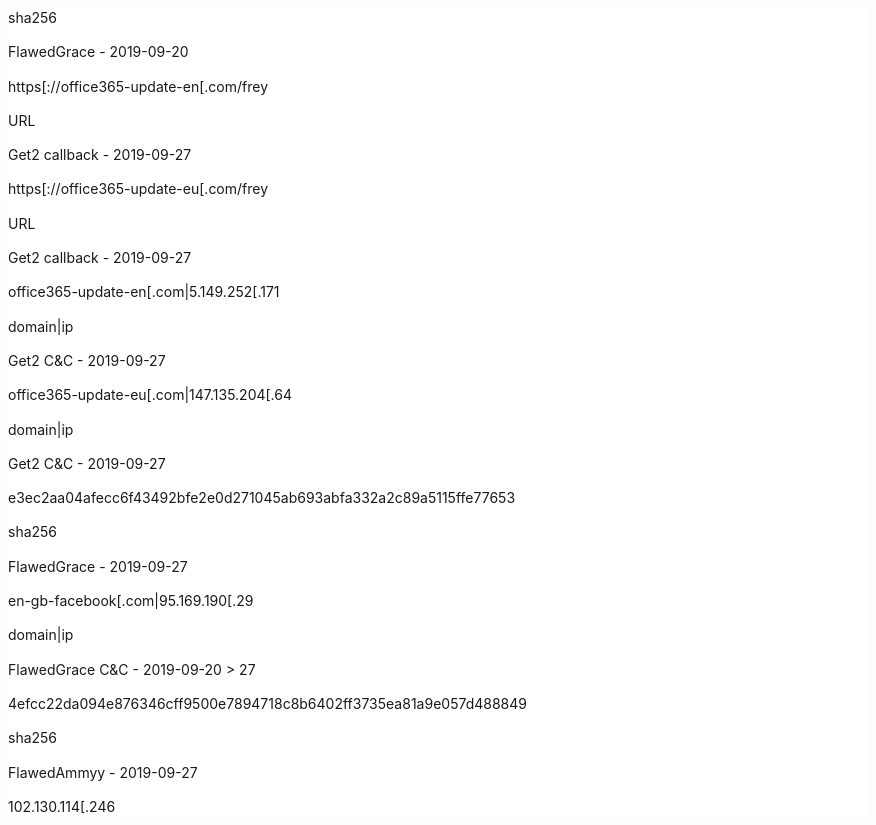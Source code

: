 
sha256


FlawedGrace - 2019-09-20


https[://office365-update-en[.com/frey


URL


Get2 callback - 2019-09-27


https[://office365-update-eu[.com/frey


URL


Get2 callback - 2019-09-27


office365-update-en[.com|5.149.252[.171 


domain|ip


Get2 C&C - 2019-09-27


office365-update-eu[.com|147.135.204[.64 


domain|ip


Get2 C&C - 2019-09-27


e3ec2aa04afecc6f43492bfe2e0d271045ab693abfa332a2c89a5115ffe77653


sha256


FlawedGrace - 2019-09-27


en-gb-facebook[.com|95.169.190[.29


domain|ip


FlawedGrace C&C - 2019-09-20 > 27


4efcc22da094e876346cff9500e7894718c8b6402ff3735ea81a9e057d488849


sha256


FlawedAmmyy - 2019-09-27


102.130.114[.246

